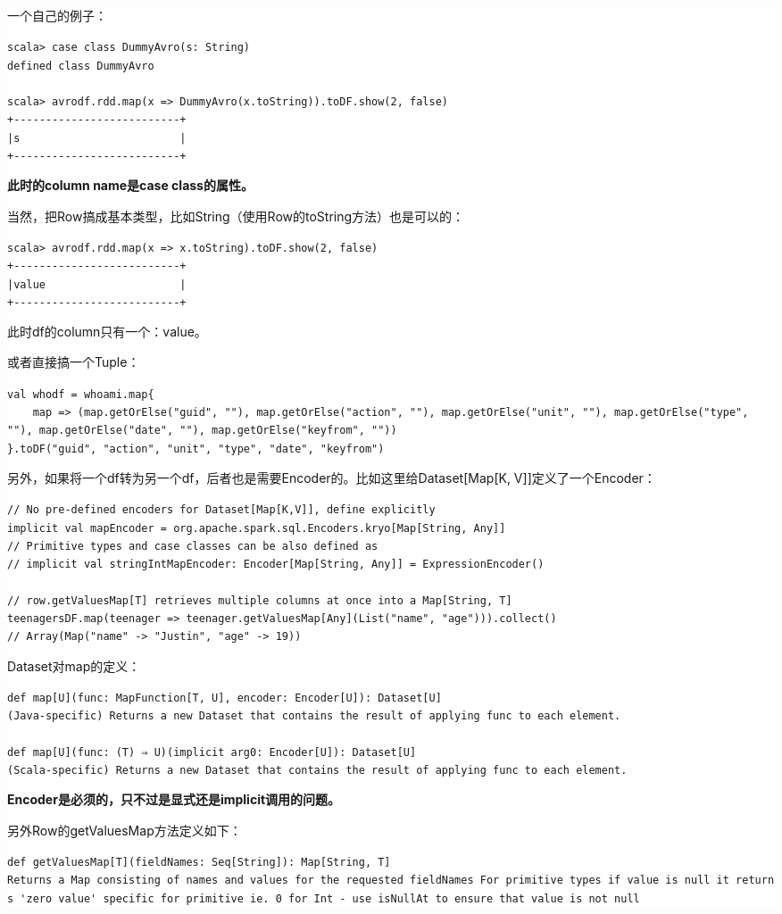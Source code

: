一个自己的例子：
```
scala> case class DummyAvro(s: String)
defined class DummyAvro

scala> avrodf.rdd.map(x => DummyAvro(x.toString)).toDF.show(2, false)
+--------------------------+
|s                         |
+--------------------------+
```
**此时的column name是case class的属性。**

当然，把Row搞成基本类型，比如String（使用Row的toString方法）也是可以的：
```
scala> avrodf.rdd.map(x => x.toString).toDF.show(2, false)
+--------------------------+
|value                     |
+--------------------------+
```
此时df的column只有一个：value。

或者直接搞一个Tuple：
```
val whodf = whoami.map{
    map => (map.getOrElse("guid", ""), map.getOrElse("action", ""), map.getOrElse("unit", ""), map.getOrElse("type", ""), map.getOrElse("date", ""), map.getOrElse("keyfrom", ""))
}.toDF("guid", "action", "unit", "type", "date", "keyfrom")
```

另外，如果将一个df转为另一个df，后者也是需要Encoder的。比如这里给Dataset[Map[K, V]]定义了一个Encoder：
```
// No pre-defined encoders for Dataset[Map[K,V]], define explicitly
implicit val mapEncoder = org.apache.spark.sql.Encoders.kryo[Map[String, Any]]
// Primitive types and case classes can be also defined as
// implicit val stringIntMapEncoder: Encoder[Map[String, Any]] = ExpressionEncoder()

// row.getValuesMap[T] retrieves multiple columns at once into a Map[String, T]
teenagersDF.map(teenager => teenager.getValuesMap[Any](List("name", "age"))).collect()
// Array(Map("name" -> "Justin", "age" -> 19))
```
Dataset对map的定义：
```
def map[U](func: MapFunction[T, U], encoder: Encoder[U]): Dataset[U]
(Java-specific) Returns a new Dataset that contains the result of applying func to each element.

def map[U](func: (T) ⇒ U)(implicit arg0: Encoder[U]): Dataset[U]
(Scala-specific) Returns a new Dataset that contains the result of applying func to each element.
```
**Encoder是必须的，只不过是显式还是implicit调用的问题。**

另外Row的getValuesMap方法定义如下：
```
def getValuesMap[T](fieldNames: Seq[String]): Map[String, T]
Returns a Map consisting of names and values for the requested fieldNames For primitive types if value is null it returns 'zero value' specific for primitive ie. 0 for Int - use isNullAt to ensure that value is not null
```
